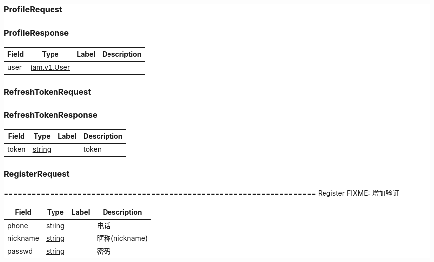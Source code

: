 ### ProfileRequest







<a name="vtrace-v1-ProfileResponse"></a>

### ProfileResponse



| Field | Type | Label | Description |
| ----- | ---- | ----- | ----------- |
| user | [iam.v1.User](#iam-v1-User) |  |  |






<a name="vtrace-v1-RefreshTokenRequest"></a>

### RefreshTokenRequest







<a name="vtrace-v1-RefreshTokenResponse"></a>

### RefreshTokenResponse



| Field | Type | Label | Description |
| ----- | ---- | ----- | ----------- |
| token | [string](#string) |  | token |






<a name="vtrace-v1-RegisterRequest"></a>

### RegisterRequest
====================================================================
Register
FIXME: 增加验证


| Field | Type | Label | Description |
| ----- | ---- | ----- | ----------- |
| phone | [string](#string) |  | 电话 |
| nickname | [string](#string) |  | 暱称(nickname) |
| passwd | [string](#string) |  | 密码 |
